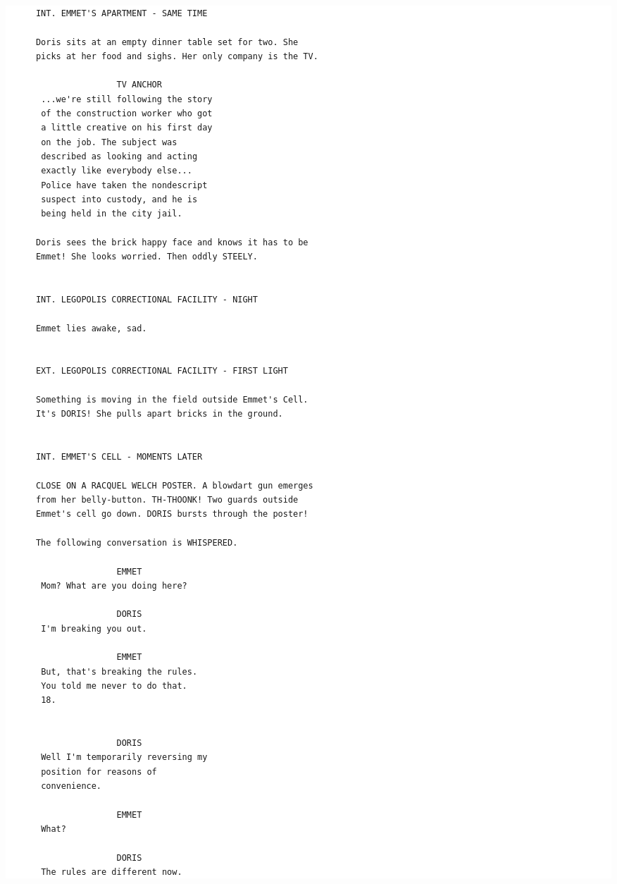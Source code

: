           INT. EMMET'S APARTMENT - SAME TIME
                         
          Doris sits at an empty dinner table set for two. She
          picks at her food and sighs. Her only company is the TV.
                         
                          TV ANCHOR
           ...we're still following the story
           of the construction worker who got
           a little creative on his first day
           on the job. The subject was
           described as looking and acting
           exactly like everybody else...
           Police have taken the nondescript
           suspect into custody, and he is
           being held in the city jail.
                         
          Doris sees the brick happy face and knows it has to be
          Emmet! She looks worried. Then oddly STEELY.
                         
                         
          INT. LEGOPOLIS CORRECTIONAL FACILITY - NIGHT
                         
          Emmet lies awake, sad.
                         
                         
          EXT. LEGOPOLIS CORRECTIONAL FACILITY - FIRST LIGHT
                         
          Something is moving in the field outside Emmet's Cell.
          It's DORIS! She pulls apart bricks in the ground.
                         
                         
          INT. EMMET'S CELL - MOMENTS LATER
                         
          CLOSE ON A RACQUEL WELCH POSTER. A blowdart gun emerges
          from her belly-button. TH-THOONK! Two guards outside
          Emmet's cell go down. DORIS bursts through the poster!
                         
          The following conversation is WHISPERED.
                         
                          EMMET
           Mom? What are you doing here?
                         
                          DORIS
           I'm breaking you out.
                         
                          EMMET
           But, that's breaking the rules.
           You told me never to do that.
           18.
                         
                         
                          DORIS
           Well I'm temporarily reversing my
           position for reasons of
           convenience.
                         
                          EMMET
           What?
                         
                          DORIS
           The rules are different now.
                         